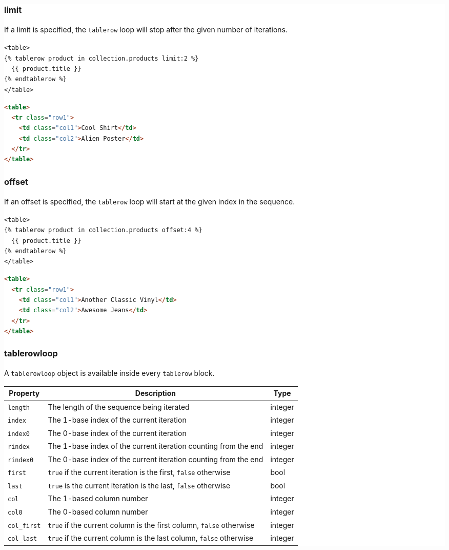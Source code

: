 ### limit

If a limit is specified, the `tablerow` loop will stop after the given number of iterations.

```liquid title="template"
<table>
{% tablerow product in collection.products limit:2 %}
  {{ product.title }}
{% endtablerow %}
</table>
```

```html title="output"
<table>
  <tr class="row1">
    <td class="col1">Cool Shirt</td>
    <td class="col2">Alien Poster</td>
  </tr>
</table>
```

### offset

If an offset is specified, the `tablerow` loop will start at the given index in the sequence.

```liquid title="template"
<table>
{% tablerow product in collection.products offset:4 %}
  {{ product.title }}
{% endtablerow %}
</table>
```

```html title="output"
<table>
  <tr class="row1">
    <td class="col1">Another Classic Vinyl</td>
    <td class="col2">Awesome Jeans</td>
  </tr>
</table>
```

### tablerowloop

A `tablerowloop` object is available inside every `tablerow` block.

| Property    | Description                                                         | Type    |
| ----------- | ------------------------------------------------------------------- | ------- |
| `length`    | The length of the sequence being iterated                           | integer |
| `index`     | The 1-base index of the current iteration                           | integer |
| `index0`    | The 0-base index of the current iteration                           | integer |
| `rindex`    | The 1-base index of the current iteration counting from the end     | integer |
| `rindex0`   | The 0-base index of the current iteration counting from the end     | integer |
| `first`     | `true` if the current iteration is the first, `false` otherwise     | bool    |
| `last`      | `true` is the current iteration is the last, `false` otherwise      | bool    |
| `col`       | The 1-based column number                                           | integer |
| `col0`      | The 0-based column number                                           | integer |
| `col_first` | `true` if the current column is the first column, `false` otherwise | integer |
| `col_last`  | `true` if the current column is the last column, `false` otherwise  | integer |
